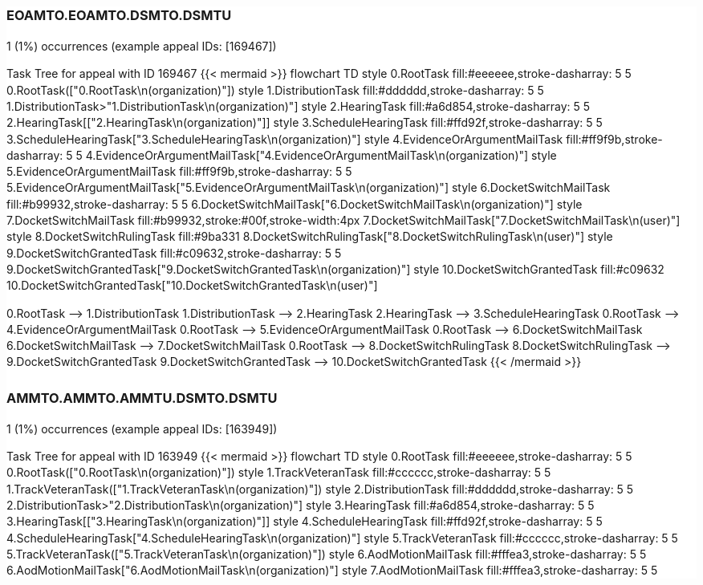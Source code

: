 
### EOAMTO.EOAMTO.DSMTO.DSMTU

1 (1%) occurrences (example appeal IDs: [169467])

Task Tree for appeal with ID 169467
{{< mermaid >}}
flowchart TD
style 0.RootTask fill:#eeeeee,stroke-dasharray: 5 5
  0.RootTask(["0.RootTask\n(organization)"])
style 1.DistributionTask fill:#dddddd,stroke-dasharray: 5 5
  1.DistributionTask>"1.DistributionTask\n(organization)"]
style 2.HearingTask fill:#a6d854,stroke-dasharray: 5 5
  2.HearingTask[["2.HearingTask\n(organization)"]]
style 3.ScheduleHearingTask fill:#ffd92f,stroke-dasharray: 5 5
  3.ScheduleHearingTask["3.ScheduleHearingTask\n(organization)"]
style 4.EvidenceOrArgumentMailTask fill:#ff9f9b,stroke-dasharray: 5 5
  4.EvidenceOrArgumentMailTask["4.EvidenceOrArgumentMailTask\n(organization)"]
style 5.EvidenceOrArgumentMailTask fill:#ff9f9b,stroke-dasharray: 5 5
  5.EvidenceOrArgumentMailTask["5.EvidenceOrArgumentMailTask\n(organization)"]
style 6.DocketSwitchMailTask fill:#b99932,stroke-dasharray: 5 5
  6.DocketSwitchMailTask["6.DocketSwitchMailTask\n(organization)"]
style 7.DocketSwitchMailTask fill:#b99932,stroke:#00f,stroke-width:4px
  7.DocketSwitchMailTask["7.DocketSwitchMailTask\n(user)"]
style 8.DocketSwitchRulingTask fill:#9ba331
  8.DocketSwitchRulingTask["8.DocketSwitchRulingTask\n(user)"]
style 9.DocketSwitchGrantedTask fill:#c09632,stroke-dasharray: 5 5
  9.DocketSwitchGrantedTask["9.DocketSwitchGrantedTask\n(organization)"]
style 10.DocketSwitchGrantedTask fill:#c09632
  10.DocketSwitchGrantedTask["10.DocketSwitchGrantedTask\n(user)"]

0.RootTask --> 1.DistributionTask
1.DistributionTask --> 2.HearingTask
2.HearingTask --> 3.ScheduleHearingTask
0.RootTask --> 4.EvidenceOrArgumentMailTask
0.RootTask --> 5.EvidenceOrArgumentMailTask
0.RootTask --> 6.DocketSwitchMailTask
6.DocketSwitchMailTask --> 7.DocketSwitchMailTask
0.RootTask --> 8.DocketSwitchRulingTask
8.DocketSwitchRulingTask --> 9.DocketSwitchGrantedTask
9.DocketSwitchGrantedTask --> 10.DocketSwitchGrantedTask
{{< /mermaid >}}


### AMMTO.AMMTO.AMMTU.DSMTO.DSMTU

1 (1%) occurrences (example appeal IDs: [163949])

Task Tree for appeal with ID 163949
{{< mermaid >}}
flowchart TD
style 0.RootTask fill:#eeeeee,stroke-dasharray: 5 5
  0.RootTask(["0.RootTask\n(organization)"])
style 1.TrackVeteranTask fill:#cccccc,stroke-dasharray: 5 5
  1.TrackVeteranTask(["1.TrackVeteranTask\n(organization)"])
style 2.DistributionTask fill:#dddddd,stroke-dasharray: 5 5
  2.DistributionTask>"2.DistributionTask\n(organization)"]
style 3.HearingTask fill:#a6d854,stroke-dasharray: 5 5
  3.HearingTask[["3.HearingTask\n(organization)"]]
style 4.ScheduleHearingTask fill:#ffd92f,stroke-dasharray: 5 5
  4.ScheduleHearingTask["4.ScheduleHearingTask\n(organization)"]
style 5.TrackVeteranTask fill:#cccccc,stroke-dasharray: 5 5
  5.TrackVeteranTask(["5.TrackVeteranTask\n(organization)"])
style 6.AodMotionMailTask fill:#fffea3,stroke-dasharray: 5 5
  6.AodMotionMailTask["6.AodMotionMailTask\n(organization)"]
style 7.AodMotionMailTask fill:#fffea3,stroke-dasharray: 5 5